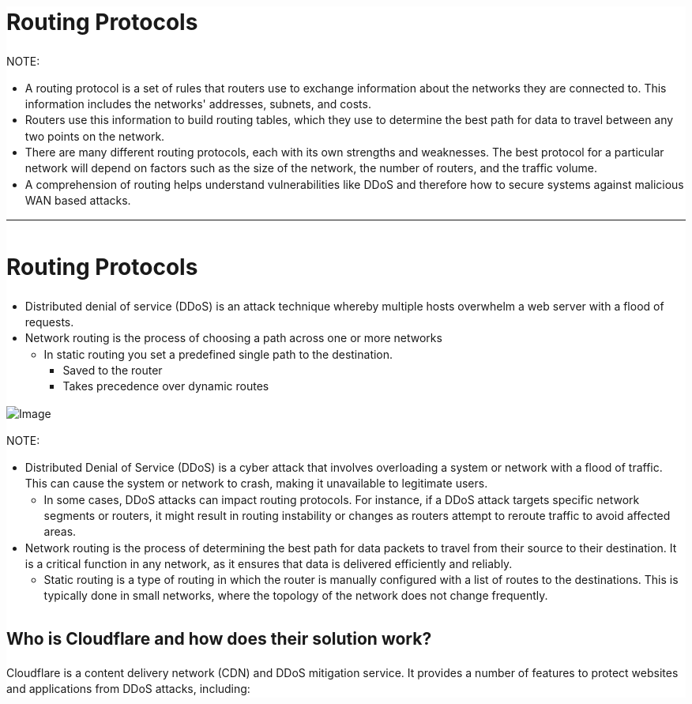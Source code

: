
# Routing Protocols


NOTE:
- A routing protocol is a set of rules that routers use to exchange information about the networks they are connected to. This information includes the networks' addresses, subnets, and costs.
- Routers use this information to build routing tables, which they use to determine the best path for data to travel between any two points on the network.
- There are many different routing protocols, each with its own strengths and weaknesses. The best protocol for a particular network will depend on factors such as the size of the network, the number of routers, and the traffic volume.
- A comprehension of routing helps understand vulnerabilities like DDoS and therefore how to secure systems against malicious WAN based attacks.

---


<div>

# Routing Protocols

- Distributed denial of service (DDoS) is an attack technique whereby multiple hosts overwhelm a web server with a flood of requests.
- Network routing is the process of choosing a path across one or more networks
  - In static routing you set a predefined single path to the destination.
    - Saved to the router
    - Takes precedence over dynamic routes


</div>

![Image](/ops-301-guide/curriculum/class-04/slides/assets/19_0.png)

NOTE:
- Distributed Denial of Service (DDoS) is a cyber attack that involves overloading a system or network with a flood of traffic. This can cause the system or network to crash, making it unavailable to legitimate users.
  - In some cases, DDoS attacks can impact routing protocols. For instance, if a DDoS attack targets specific network segments or routers, it might result in routing instability or changes as routers attempt to reroute traffic to avoid affected areas.
- Network routing is the process of determining the best path for data packets to travel from their source to their destination. It is a critical function in any network, as it ensures that data is delivered efficiently and reliably.
  - Static routing is a type of routing in which the router is manually configured with a list of routes to the destinations. This is typically done in small networks, where the topology of the network does not change frequently.

##  Who is Cloudflare and how does their solution work?

Cloudflare is a content delivery network (CDN) and DDoS mitigation service. It provides a number of features to protect websites and applications from DDoS attacks, including:
